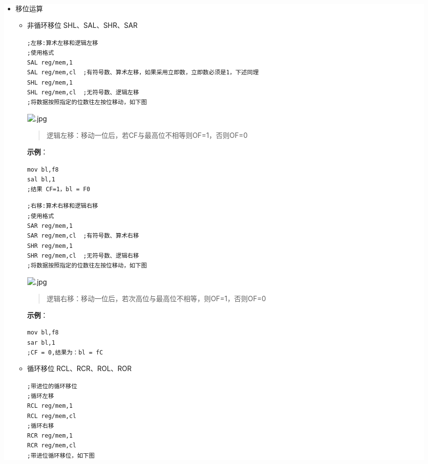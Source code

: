 - 移位运算

  - 非循环移位 SHL、SAL、SHR、SAR

    ```assembly
    ;左移:算术左移和逻辑左移
    ;使用格式
    SAL reg/mem,1   
    SAL reg/mem,cl  ;有符号数、算术左移，如果采用立即数，立即数必须是1，下述同理
    SHL reg/mem,1
    SHL reg/mem,cl  ;无符号数、逻辑左移
    ;将数据按照指定的位数往左按位移动，如下图
    ```

    ![.jpg](https://img.gyxnb.top/img002/3dfb5707bd6942969d3e5e392e274a78.jpg)

    > 逻辑左移：移动一位后，若CF与最高位不相等则OF=1，否则OF=0

    **示例**：

    ```assembly
    mov bl,f8
    sal bl,1
    ;结果 CF=1，bl = F0
    ```

    ```assembly
    ;右移:算术右移和逻辑右移
    ;使用格式
    SAR reg/mem,1   
    SAR reg/mem,cl  ;有符号数、算术右移
    SHR reg/mem,1
    SHR reg/mem,cl  ;无符号数、逻辑右移
    ;将数据按照指定的位数往左按位移动，如下图
    ```

    ![.jpg](https://img.gyxnb.top/img002/ade98d0fb0884f57803b491d4aab2ea6.jpg)

    > 逻辑右移：移动一位后，若次高位与最高位不相等，则OF=1，否则OF=0

    **示例**：

    ```assembly
    mov bl,f8
    sar bl,1
    ;CF = 0,结果为：bl = fC
    ```

  - 循环移位 RCL、RCR、ROL、ROR

    ```assembly
    ;带进位的循环移位
    ;循环左移
    RCL reg/mem,1
    RCL reg/mem,cl
    ;循环右移
    RCR reg/mem,1
    RCR reg/mem,cl
    ;带进位循环移位，如下图
    ```
